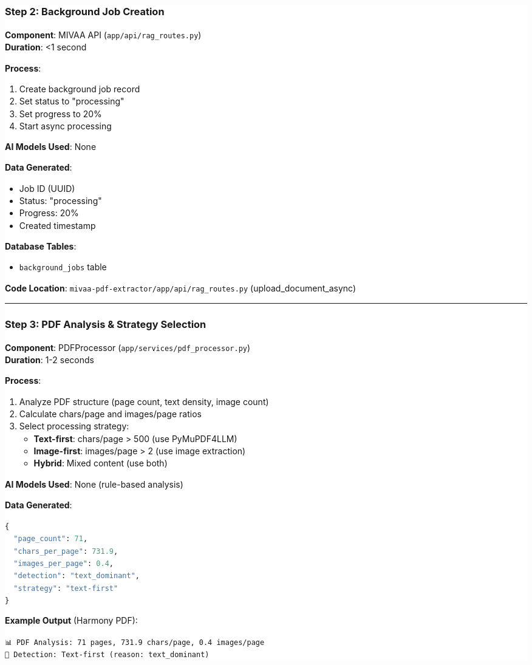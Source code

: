 
### **Step 2: Background Job Creation**

**Component**: MIVAA API (`app/api/rag_routes.py`)  
**Duration**: <1 second

**Process**:
1. Create background job record
2. Set status to "processing"
3. Set progress to 20%
4. Start async processing

**AI Models Used**: None

**Data Generated**:
- Job ID (UUID)
- Status: "processing"
- Progress: 20%
- Created timestamp

**Database Tables**:
- `background_jobs` table

**Code Location**: `mivaa-pdf-extractor/app/api/rag_routes.py` (upload_document_async)

---

### **Step 3: PDF Analysis & Strategy Selection**

**Component**: PDFProcessor (`app/services/pdf_processor.py`)  
**Duration**: 1-2 seconds

**Process**:
1. Analyze PDF structure (page count, text density, image count)
2. Calculate chars/page and images/page ratios
3. Select processing strategy:
   - **Text-first**: chars/page > 500 (use PyMuPDF4LLM)
   - **Image-first**: images/page > 2 (use image extraction)
   - **Hybrid**: Mixed content (use both)

**AI Models Used**: None (rule-based analysis)

**Data Generated**:
```python
{
  "page_count": 71,
  "chars_per_page": 731.9,
  "images_per_page": 0.4,
  "detection": "text_dominant",
  "strategy": "text-first"
}
```

**Example Output** (Harmony PDF):
```
📊 PDF Analysis: 71 pages, 731.9 chars/page, 0.4 images/page
🎯 Detection: Text-first (reason: text_dominant)
```
